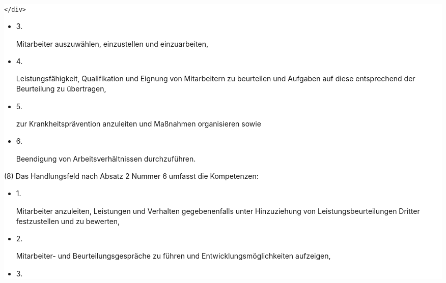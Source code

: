     </div>

  - 3\.
    
    <div style="">
    
    Mitarbeiter auszuwählen, einzustellen und einzuarbeiten,
    
    </div>

  - 4\.
    
    <div style="">
    
    Leistungsfähigkeit, Qualifikation und Eignung von Mitarbeitern zu
    beurteilen und Aufgaben auf diese entsprechend der Beurteilung zu
    übertragen,
    
    </div>

  - 5\.
    
    <div style="">
    
    zur Krankheitsprävention anzuleiten und Maßnahmen organisieren sowie
    
    </div>

  - 6\.
    
    <div style="">
    
    Beendigung von Arbeitsverhältnissen durchzuführen.
    
    </div>

</div>

<div class="jurAbsatz">

(8) Das Handlungsfeld nach Absatz 2 Nummer 6 umfasst die Kompetenzen:

  - 1\.
    
    <div style="">
    
    Mitarbeiter anzuleiten, Leistungen und Verhalten gegebenenfalls
    unter Hinzuziehung von Leistungsbeurteilungen Dritter festzustellen
    und zu bewerten,
    
    </div>

  - 2\.
    
    <div style="">
    
    Mitarbeiter- und Beurteilungsgespräche zu führen und
    Entwicklungsmöglichkeiten aufzeigen,
    
    </div>

  - 3\.
    
    <div style="">
    